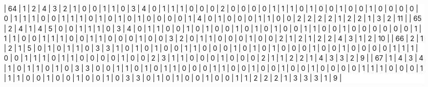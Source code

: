 | 64  | 1     | 2       | 4          | 3         | 2                     | 1                           | 0         | 0        | 1                     | 1         | 0      | 3                 | 4                           | 0                            | 1        | 1        | 1        | 0        | 0        | 0      | 2                       | 0                           | 0       | 0       | 0       | 1       | 1         | 1         | 0       | 1                                      | 0           | 0           | 1          | 0          | 0         | 1          | 0         | 0       | 0                            | 0         | 0         | 1           | 1         | 1         | 0       | 0                               | 1         | 1            | 1         | 0       | 1                        | 0           | 1              | 0          | 1          | 0             | 0          | 0          | 0       | 1                           | 4                        | 0                         | 1         | 0                | 0                 | 0            | 1         | 1         | 0          | 0       | 2                                                                  | 2   | 2   | 2   | 1    | 2     | 2                      | 1                        | 3                     | 2                                    | 11 |
| 65  | 2     | 4       | 1          | 4         | 5                     | 0                           | 0         | 1        | 1                     | 1         | 0      | 3                 | 4                           | 0                            | 1        | 1        | 0        | 0        | 1        | 0      | 1                       | 0                           | 0       | 1       | 0       | 1       | 0         | 1         | 0       | 0                                      | 1           | 1           | 0          | 0          | 1         | 0          | 0         | 0       | 0                            | 0         | 0         | 1           | 1         | 1         | 0       | 0                               | 1         | 1            | 1         | 0       | 0                        | 1           | 1              | 0          | 0          | 0             | 1          | 0          | 0       | 3                           | 2                        | 0                         | 1         | 1                | 0                 | 0            | 0         | 1         | 0          | 0       | 2                                                                  | 1   | 2   | 1   | 2    | 2     | 4                      | 3                        | 1                     | 2                                    | 10 |
| 66  | 2     | 1       | 2          | 1         | 5                     | 0                           | 1         | 0        | 1                     | 1         | 0      | 3                 | 3                           | 1                            | 0        | 1        | 0        | 1        | 0        | 0      | 1                       | 1                           | 0       | 0       | 0       | 1       | 0         | 1         | 0       | 1                                      | 0           | 0           | 0          | 1          | 0         | 0          | 1         | 0       | 0                            | 0         | 0         | 1           | 1         | 1         | 0       | 0                               | 1         | 1            | 1         | 0       | 1                        | 1           | 0              | 0          | 0          | 0             | 1          | 0          | 0       | 2                           | 3                        | 1                         | 1         | 0                | 0                 | 0            | 1         | 0         | 0          | 0       | 2                                                                  | 1   | 1   | 2   | 2    | 1     | 4                      | 3                        | 3                     | 2                                    | 9  |
| 67  | 1     | 4       | 3          | 4         | 1                     | 0                           | 1         | 1        | 0                     | 1         | 0      | 3                 | 3                           | 0                            | 0        | 1        | 1        | 0        | 1        | 0      | 1                       | 1                           | 0       | 0       | 0       | 1       | 1         | 0         | 0       | 1                                      | 0           | 0           | 1          | 0          | 0         | 1          | 0         | 0       | 0                            | 0         | 1         | 1           | 1         | 0         | 0       | 0                               | 1         | 1            | 1         | 0       | 0                        | 1           | 0              | 0          | 1          | 0             | 0          | 1          | 0       | 3                           | 3                        | 0                         | 1         | 0                | 1                 | 0            | 0         | 1         | 0          | 0       | 1                                                                  | 1   | 2   | 2   | 2    | 1     | 3                      | 3                        | 3                     | 1                                    | 9  |